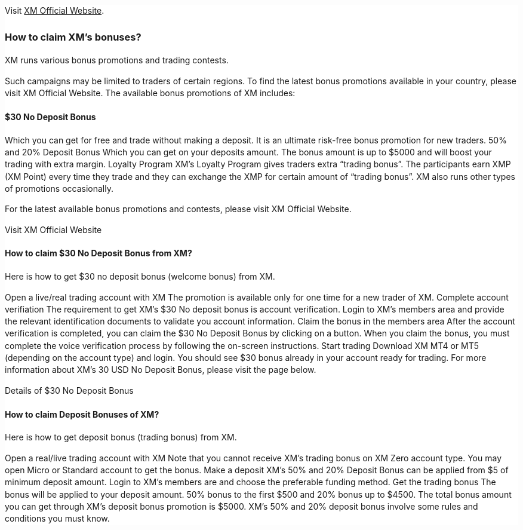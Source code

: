 Visit [XM Official Website](https://clicks.pipaffiliates.com/c?c=550036&l=en&p=0).


### How to claim XM’s bonuses?
XM runs various bonus promotions and trading contests.

Such campaigns may be limited to traders of certain regions. To find the latest bonus promotions available in your country, please visit XM Official Website.
The available bonus promotions of XM includes:

#### $30 No Deposit Bonus
Which you can get for free and trade without making a deposit. It is an ultimate risk-free bonus promotion for new traders.
50% and 20% Deposit Bonus
Which you can get on your deposits amount. The bonus amount is up to $5000 and will boost your trading with extra margin.
Loyalty Program
XM’s Loyalty Program gives traders extra “trading bonus”. The participants earn XMP (XM Point) every time they trade and they can exchange the XMP for certain amount of “trading bonus”.
XM also runs other types of promotions occasionally.

For the latest available bonus promotions and contests, please visit XM Official Website.

Visit XM Official Website

#### How to claim $30 No Deposit Bonus from XM?
Here is how to get $30 no deposit bonus (welcome bonus) from XM.

Open a live/real trading account with XM
The promotion is available only for one time for a new trader of XM.
Complete account verifiation
The requirement to get XM’s $30 No deposit bonus is account verification. Login to XM’s members area and provide the relevant identification documents to validate you account information.
Claim the bonus in the members area
After the account verification is completed, you can claim the $30 No Deposit Bonus by clicking on a button. When you claim the bonus, you must complete the voice verification process by following the on-screen instructions.
Start trading
Download XM MT4 or MT5 (depending on the account type) and login. You should see $30 bonus already in your account ready for trading.
For more information about XM’s 30 USD No Deposit Bonus, please visit the page below.

Details of $30 No Deposit Bonus

#### How to claim Deposit Bonuses of XM?
Here is how to get deposit bonus (trading bonus) from XM.

Open a real/live trading account with XM
Note that you cannot receive XM’s trading bonus on XM Zero account type. You may open Micro or Standard account to get the bonus.
Make a deposit
XM’s 50% and 20% Deposit Bonus can be applied from $5 of minimum deposit amount. Login to XM’s members are and choose the preferable funding method.
Get the trading bonus
The bonus will be applied to your deposit amount. 50% bonus to the first $500 and 20% bonus up to $4500. The total bonus amount you can get through XM’s deposit bonus promotion is $5000.
XM’s 50% and 20% deposit bonus involve some rules and conditions you must know.
